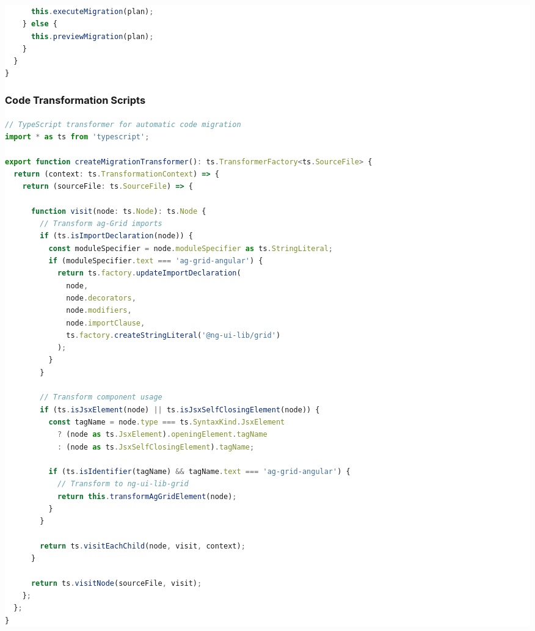 ```typescript
      this.executeMigration(plan);
    } else {
      this.previewMigration(plan);
    }
  }
}
```

### Code Transformation Scripts

```typescript
// TypeScript transformer for automatic code migration
import * as ts from 'typescript';

export function createMigrationTransformer(): ts.TransformerFactory<ts.SourceFile> {
  return (context: ts.TransformationContext) => {
    return (sourceFile: ts.SourceFile) => {
      
      function visit(node: ts.Node): ts.Node {
        // Transform ag-Grid imports
        if (ts.isImportDeclaration(node)) {
          const moduleSpecifier = node.moduleSpecifier as ts.StringLiteral;
          if (moduleSpecifier.text === 'ag-grid-angular') {
            return ts.factory.updateImportDeclaration(
              node,
              node.decorators,
              node.modifiers,
              node.importClause,
              ts.factory.createStringLiteral('@ng-ui-lib/grid')
            );
          }
        }
        
        // Transform component usage
        if (ts.isJsxElement(node) || ts.isJsxSelfClosingElement(node)) {
          const tagName = node.type === ts.SyntaxKind.JsxElement 
            ? (node as ts.JsxElement).openingElement.tagName
            : (node as ts.JsxSelfClosingElement).tagName;
            
          if (ts.isIdentifier(tagName) && tagName.text === 'ag-grid-angular') {
            // Transform to ng-ui-lib-grid
            return this.transformAgGridElement(node);
          }
        }
        
        return ts.visitEachChild(node, visit, context);
      }
      
      return ts.visitNode(sourceFile, visit);
    };
  };
}
```
